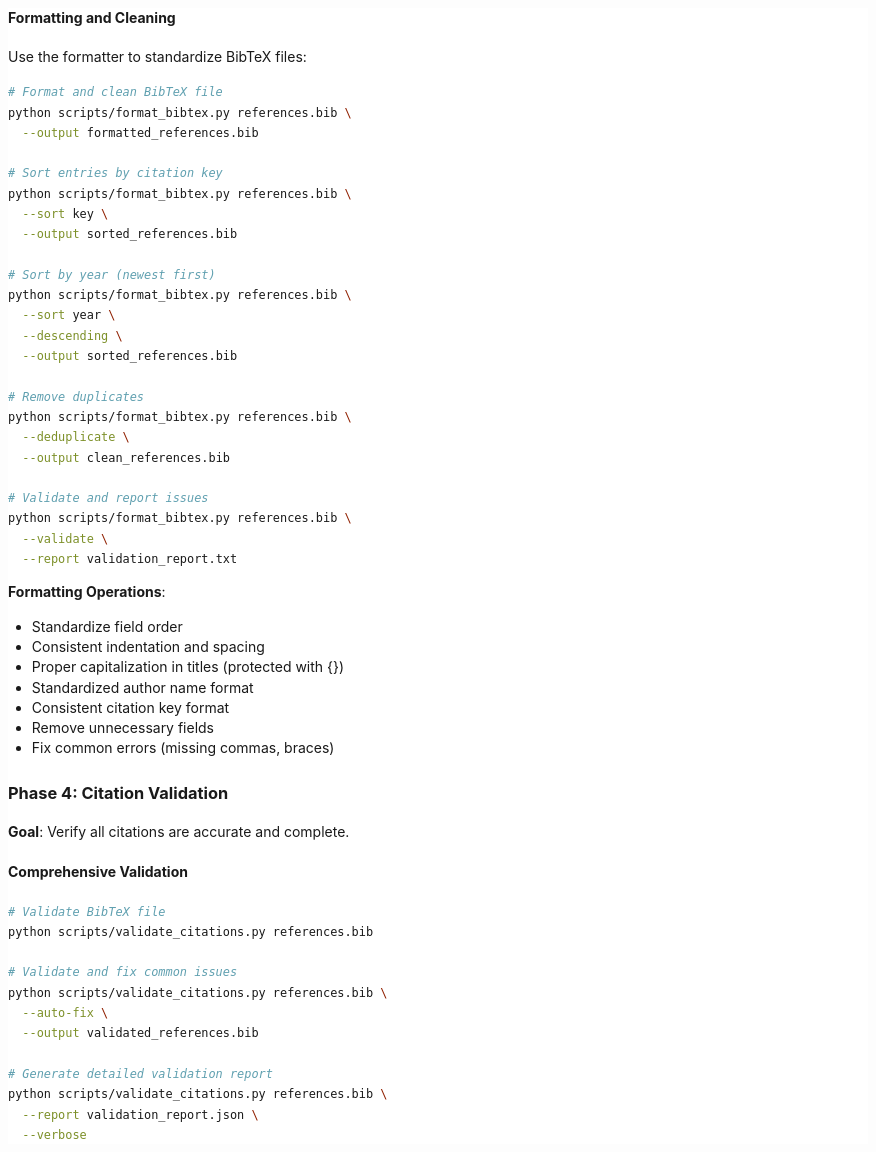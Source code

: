 #### Formatting and Cleaning

Use the formatter to standardize BibTeX files:

```bash
# Format and clean BibTeX file
python scripts/format_bibtex.py references.bib \
  --output formatted_references.bib

# Sort entries by citation key
python scripts/format_bibtex.py references.bib \
  --sort key \
  --output sorted_references.bib

# Sort by year (newest first)
python scripts/format_bibtex.py references.bib \
  --sort year \
  --descending \
  --output sorted_references.bib

# Remove duplicates
python scripts/format_bibtex.py references.bib \
  --deduplicate \
  --output clean_references.bib

# Validate and report issues
python scripts/format_bibtex.py references.bib \
  --validate \
  --report validation_report.txt
```

**Formatting Operations**:
- Standardize field order
- Consistent indentation and spacing
- Proper capitalization in titles (protected with {})
- Standardized author name format
- Consistent citation key format
- Remove unnecessary fields
- Fix common errors (missing commas, braces)

### Phase 4: Citation Validation

**Goal**: Verify all citations are accurate and complete.

#### Comprehensive Validation

```bash
# Validate BibTeX file
python scripts/validate_citations.py references.bib

# Validate and fix common issues
python scripts/validate_citations.py references.bib \
  --auto-fix \
  --output validated_references.bib

# Generate detailed validation report
python scripts/validate_citations.py references.bib \
  --report validation_report.json \
  --verbose
```
